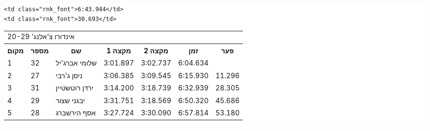     <td class="rnk_font">6:43.944</td>
    <td class="rnk_font">30.693</td>
</tr>
</table>
<table class="line_color">
<tr>
    <td colspan="99" class="title_font">אינדורו צ'אלנג' 20-29</td>
</tr>
<tr class="rnkh_bkcolor">
    <th class="rnkh_font">מקום</th>
    <th class="rnkh_font">מספר</th>
    <th class="rnkh_font">שם</th>
    <th class="rnkh_font">מקצה 1</th>
    <th class="rnkh_font">מקצה 2</th>
    <th class="rnkh_font">זמן</th>
    <th class="rnkh_font">פער</th>
</tr>
<tr class="rnk_bkcolor">
    <td class="rnk_font">1</td>
    <td class="rnk_font">32</td>
    <td class="rnk_font">שלומי אברג'יל</td>
    <td class="rnk_font">3:01.897</td>
    <td class="rnk_font">3:02.737</td>
    <td class="rnk_font">6:04.634</td>
    <td class="rnk_font"></td>
</tr>
<tr class="rnk_bkcolor">
    <td class="rnk_font">2</td>
    <td class="rnk_font">27</td>
    <td class="rnk_font">ניסן ג'רבי</td>
    <td class="rnk_font">3:06.385</td>
    <td class="rnk_font">3:09.545</td>
    <td class="rnk_font">6:15.930</td>
    <td class="rnk_font">11.296</td>
</tr>
<tr class="rnk_bkcolor">
    <td class="rnk_font">3</td>
    <td class="rnk_font">31</td>
    <td class="rnk_font">ירדן רוטשטיין</td>
    <td class="rnk_font">3:14.200</td>
    <td class="rnk_font">3:18.739</td>
    <td class="rnk_font">6:32.939</td>
    <td class="rnk_font">28.305</td>
</tr>
<tr class="rnk_bkcolor">
    <td class="rnk_font">4</td>
    <td class="rnk_font">29</td>
    <td class="rnk_font">יבגני שצור</td>
    <td class="rnk_font">3:31.751</td>
    <td class="rnk_font">3:18.569</td>
    <td class="rnk_font">6:50.320</td>
    <td class="rnk_font">45.686</td>
</tr>
<tr class="rnk_bkcolor">
    <td class="rnk_font">5</td>
    <td class="rnk_font">28</td>
    <td class="rnk_font">אסף הירשברג</td>
    <td class="rnk_font">3:27.724</td>
    <td class="rnk_font">3:30.090</td>
    <td class="rnk_font">6:57.814</td>
    <td class="rnk_font">53.180</td>
</tr>
</table>
<table class="line_color">